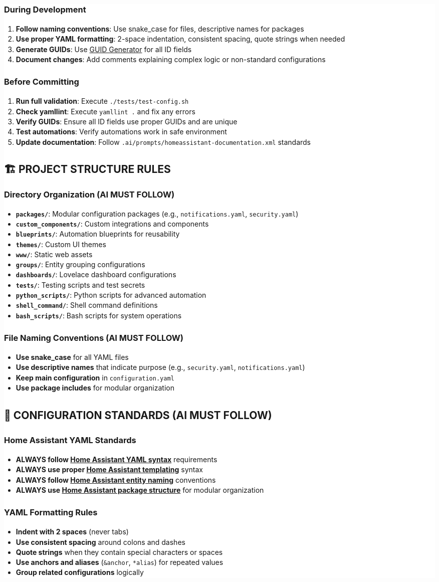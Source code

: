 ### During Development
1. **Follow naming conventions**: Use snake_case for files, descriptive names for packages
2. **Use proper YAML formatting**: 2-space indentation, consistent spacing, quote strings when needed
3. **Generate GUIDs**: Use [GUID Generator](https://www.guidgenerator.com/) for all ID fields
4. **Document changes**: Add comments explaining complex logic or non-standard configurations

### Before Committing
1. **Run full validation**: Execute `./tests/test-config.sh`
2. **Check yamllint**: Execute `yamllint .` and fix any errors
3. **Verify GUIDs**: Ensure all ID fields use proper GUIDs and are unique
4. **Test automations**: Verify automations work in safe environment
5. **Update documentation**: Follow `.ai/prompts/homeassistant-documentation.xml` standards

## 🏗️ PROJECT STRUCTURE RULES

### Directory Organization (AI MUST FOLLOW)
- **`packages/`**: Modular configuration packages (e.g., `notifications.yaml`, `security.yaml`)
- **`custom_components/`**: Custom integrations and components
- **`blueprints/`**: Automation blueprints for reusability
- **`themes/`**: Custom UI themes
- **`www/`**: Static web assets
- **`groups/`**: Entity grouping configurations
- **`dashboards/`**: Lovelace dashboard configurations
- **`tests/`**: Testing scripts and test secrets
- **`python_scripts/`**: Python scripts for advanced automation
- **`shell_command/`**: Shell command definitions
- **`bash_scripts/`**: Bash scripts for system operations

### File Naming Conventions (AI MUST FOLLOW)
- **Use snake_case** for all YAML files
- **Use descriptive names** that indicate purpose (e.g., `security.yaml`, `notifications.yaml`)
- **Keep main configuration** in `configuration.yaml`
- **Use package includes** for modular organization

## 📝 CONFIGURATION STANDARDS (AI MUST FOLLOW)

### Home Assistant YAML Standards
- **ALWAYS follow [Home Assistant YAML syntax](https://www.home-assistant.io/docs/configuration/yaml/)** requirements
- **ALWAYS use proper [Home Assistant templating](https://www.home-assistant.io/docs/configuration/templating/)** syntax
- **ALWAYS follow [Home Assistant entity naming](https://www.home-assistant.io/docs/configuration/devices/)** conventions
- **ALWAYS use [Home Assistant package structure](https://www.home-assistant.io/docs/configuration/packages/)** for modular organization

### YAML Formatting Rules
- **Indent with 2 spaces** (never tabs)
- **Use consistent spacing** around colons and dashes
- **Quote strings** when they contain special characters or spaces
- **Use anchors and aliases** (`&anchor`, `*alias`) for repeated values
- **Group related configurations** logically
